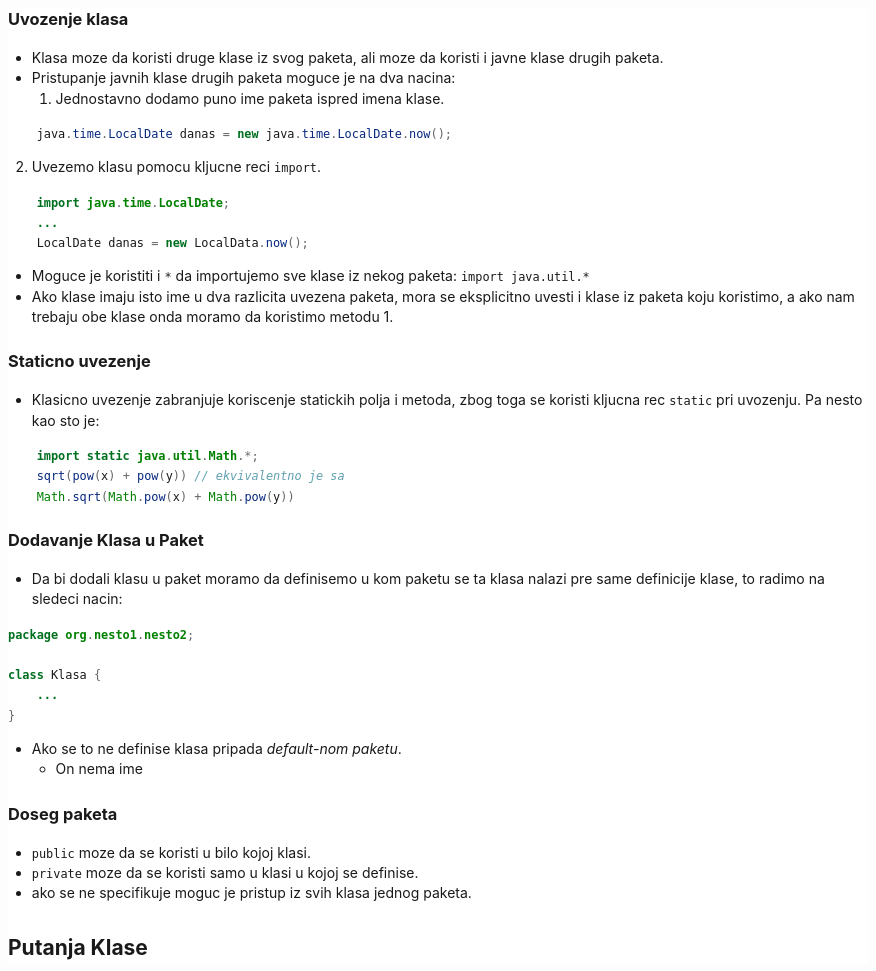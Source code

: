 ### Uvozenje klasa

* Klasa moze da koristi druge klase iz svog paketa, ali moze da koristi
  i javne klase drugih paketa.
* Pristupanje javnih klase drugih paketa moguce je na dva nacina:
  1. Jednostavno dodamo puno ime paketa ispred imena klase.
```java
    java.time.LocalDate danas = new java.time.LocalDate.now();
```
  2. Uvezemo klasu pomocu kljucne reci `import`.
```java
    import java.time.LocalDate;
    ... 
    LocalDate danas = new LocalData.now();
```
* Moguce je koristiti i `*` da importujemo sve klase iz nekog paketa:
  `import java.util.*`
* Ako klase imaju isto ime u dva razlicita uvezena paketa, mora se
  eksplicitno uvesti i klase iz paketa koju koristimo, a ako nam trebaju
  obe klase onda moramo da koristimo metodu 1.

### Staticno uvezenje

* Klasicno uvezenje zabranjuje koriscenje statickih polja i metoda, zbog
  toga se koristi kljucna rec `static` pri uvozenju. Pa nesto kao sto je:
```java
    import static java.util.Math.*;
    sqrt(pow(x) + pow(y)) // ekvivalentno je sa
    Math.sqrt(Math.pow(x) + Math.pow(y))
```
  
### Dodavanje Klasa u Paket

* Da bi dodali klasu u paket moramo da definisemo u kom paketu se ta
  klasa nalazi pre same definicije klase, to radimo na sledeci nacin:
```java
package org.nesto1.nesto2;

class Klasa {
    ...
}
```
* Ako se to ne definise klasa pripada *default-nom paketu*.
  * On nema ime 

### Doseg paketa

* `public` moze da se koristi u bilo kojoj klasi.
* `private` moze da se koristi samo u klasi u kojoj se definise.
* ako se ne specifikuje moguc je pristup iz svih klasa jednog paketa.

## Putanja Klase

